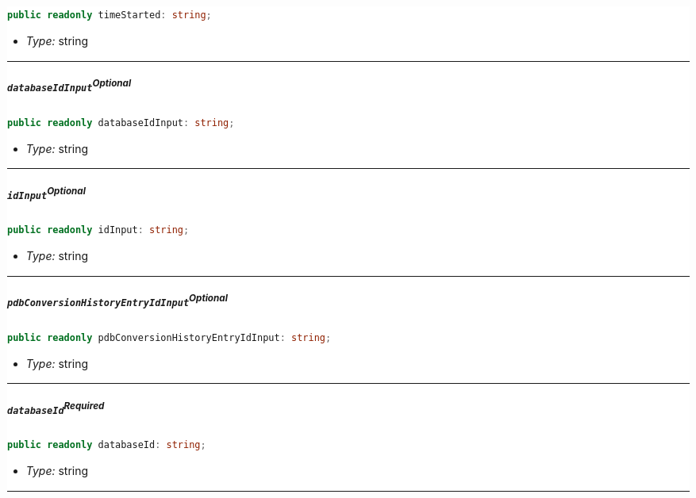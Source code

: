 ```typescript
public readonly timeStarted: string;
```

- *Type:* string

---

##### `databaseIdInput`<sup>Optional</sup> <a name="databaseIdInput" id="rhizo-co-terraform-provider-oci.dataOciDatabaseDatabasePdbConversionHistoryEntry.DataOciDatabaseDatabasePdbConversionHistoryEntry.property.databaseIdInput"></a>

```typescript
public readonly databaseIdInput: string;
```

- *Type:* string

---

##### `idInput`<sup>Optional</sup> <a name="idInput" id="rhizo-co-terraform-provider-oci.dataOciDatabaseDatabasePdbConversionHistoryEntry.DataOciDatabaseDatabasePdbConversionHistoryEntry.property.idInput"></a>

```typescript
public readonly idInput: string;
```

- *Type:* string

---

##### `pdbConversionHistoryEntryIdInput`<sup>Optional</sup> <a name="pdbConversionHistoryEntryIdInput" id="rhizo-co-terraform-provider-oci.dataOciDatabaseDatabasePdbConversionHistoryEntry.DataOciDatabaseDatabasePdbConversionHistoryEntry.property.pdbConversionHistoryEntryIdInput"></a>

```typescript
public readonly pdbConversionHistoryEntryIdInput: string;
```

- *Type:* string

---

##### `databaseId`<sup>Required</sup> <a name="databaseId" id="rhizo-co-terraform-provider-oci.dataOciDatabaseDatabasePdbConversionHistoryEntry.DataOciDatabaseDatabasePdbConversionHistoryEntry.property.databaseId"></a>

```typescript
public readonly databaseId: string;
```

- *Type:* string

---